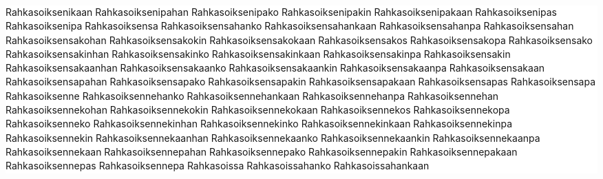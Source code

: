 Rahkasoiksenikaan
Rahkasoiksenipahan
Rahkasoiksenipako
Rahkasoiksenipakin
Rahkasoiksenipakaan
Rahkasoiksenipas
Rahkasoiksenipa
Rahkasoiksensa
Rahkasoiksensahanko
Rahkasoiksensahankaan
Rahkasoiksensahanpa
Rahkasoiksensahan
Rahkasoiksensakohan
Rahkasoiksensakokin
Rahkasoiksensakokaan
Rahkasoiksensakos
Rahkasoiksensakopa
Rahkasoiksensako
Rahkasoiksensakinhan
Rahkasoiksensakinko
Rahkasoiksensakinkaan
Rahkasoiksensakinpa
Rahkasoiksensakin
Rahkasoiksensakaanhan
Rahkasoiksensakaanko
Rahkasoiksensakaankin
Rahkasoiksensakaanpa
Rahkasoiksensakaan
Rahkasoiksensapahan
Rahkasoiksensapako
Rahkasoiksensapakin
Rahkasoiksensapakaan
Rahkasoiksensapas
Rahkasoiksensapa
Rahkasoiksenne
Rahkasoiksennehanko
Rahkasoiksennehankaan
Rahkasoiksennehanpa
Rahkasoiksennehan
Rahkasoiksennekohan
Rahkasoiksennekokin
Rahkasoiksennekokaan
Rahkasoiksennekos
Rahkasoiksennekopa
Rahkasoiksenneko
Rahkasoiksennekinhan
Rahkasoiksennekinko
Rahkasoiksennekinkaan
Rahkasoiksennekinpa
Rahkasoiksennekin
Rahkasoiksennekaanhan
Rahkasoiksennekaanko
Rahkasoiksennekaankin
Rahkasoiksennekaanpa
Rahkasoiksennekaan
Rahkasoiksennepahan
Rahkasoiksennepako
Rahkasoiksennepakin
Rahkasoiksennepakaan
Rahkasoiksennepas
Rahkasoiksennepa
Rahkasoissa
Rahkasoissahanko
Rahkasoissahankaan